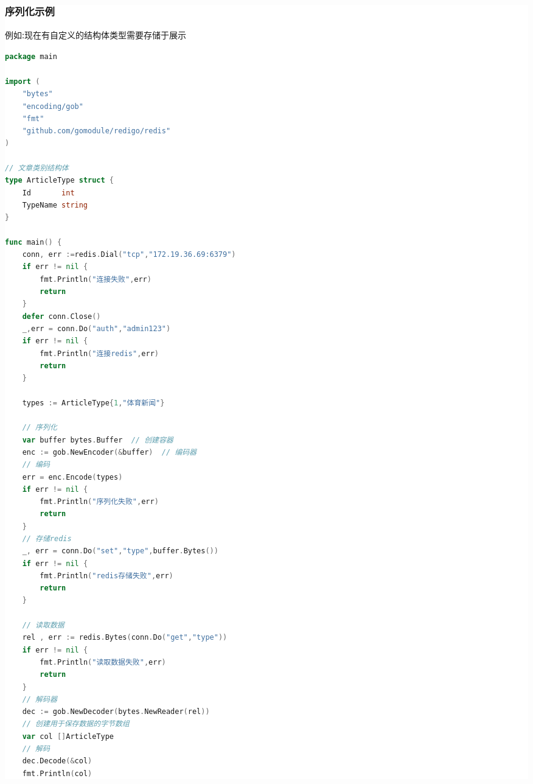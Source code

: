 ### 序列化示例
例如:现在有自定义的结构体类型需要存储于展示
```go
package main

import (
	"bytes"
	"encoding/gob"
	"fmt"
	"github.com/gomodule/redigo/redis"
)

// 文章类别结构体
type ArticleType struct {
	Id       int
	TypeName string
}

func main() {
	conn, err :=redis.Dial("tcp","172.19.36.69:6379")
	if err != nil {
		fmt.Println("连接失败",err)
		return
	}
	defer conn.Close()
	_,err = conn.Do("auth","admin123")
	if err != nil {
		fmt.Println("连接redis",err)
		return
	}

	types := ArticleType{1,"体育新闻"}

	// 序列化
	var buffer bytes.Buffer  // 创建容器
	enc := gob.NewEncoder(&buffer)	// 编码器
	// 编码
	err = enc.Encode(types)
	if err != nil {
		fmt.Println("序列化失败",err)
		return
	}
	// 存储redis
	_, err = conn.Do("set","type",buffer.Bytes())
	if err != nil {
		fmt.Println("redis存储失败",err)
		return
	}

	// 读取数据
	rel , err := redis.Bytes(conn.Do("get","type"))
	if err != nil {
		fmt.Println("读取数据失败",err)
		return
	}
	// 解码器
	dec := gob.NewDecoder(bytes.NewReader(rel))
	// 创建用于保存数据的字节数组
	var col []ArticleType
	// 解码
	dec.Decode(&col)
	fmt.Println(col)

```